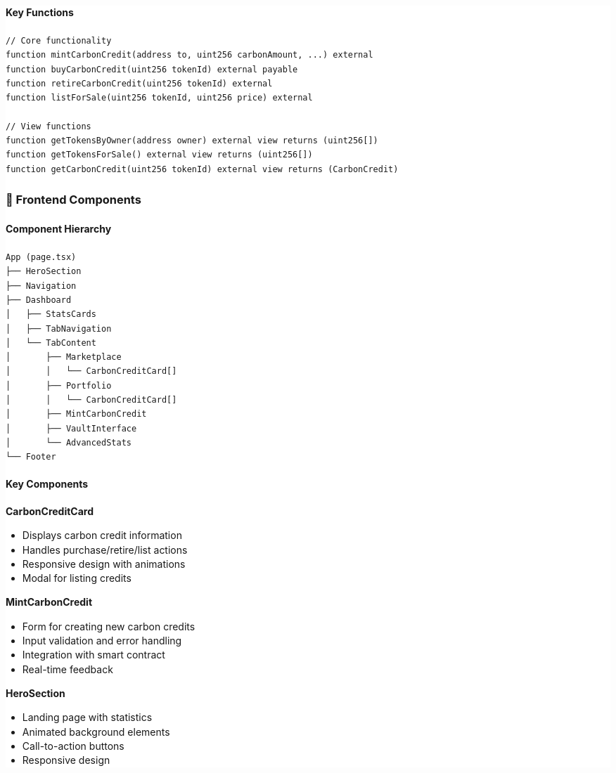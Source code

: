 #### Key Functions
```solidity
// Core functionality
function mintCarbonCredit(address to, uint256 carbonAmount, ...) external
function buyCarbonCredit(uint256 tokenId) external payable
function retireCarbonCredit(uint256 tokenId) external
function listForSale(uint256 tokenId, uint256 price) external

// View functions
function getTokensByOwner(address owner) external view returns (uint256[])
function getTokensForSale() external view returns (uint256[])
function getCarbonCredit(uint256 tokenId) external view returns (CarbonCredit)
```

### 🎨 Frontend Components

#### Component Hierarchy
```
App (page.tsx)
├── HeroSection
├── Navigation
├── Dashboard
│   ├── StatsCards
│   ├── TabNavigation
│   └── TabContent
│       ├── Marketplace
│       │   └── CarbonCreditCard[]
│       ├── Portfolio
│       │   └── CarbonCreditCard[]
│       ├── MintCarbonCredit
│       ├── VaultInterface
│       └── AdvancedStats
└── Footer
```

#### Key Components

**CarbonCreditCard**
- Displays carbon credit information
- Handles purchase/retire/list actions
- Responsive design with animations
- Modal for listing credits

**MintCarbonCredit**
- Form for creating new carbon credits
- Input validation and error handling
- Integration with smart contract
- Real-time feedback

**HeroSection**
- Landing page with statistics
- Animated background elements
- Call-to-action buttons
- Responsive design
